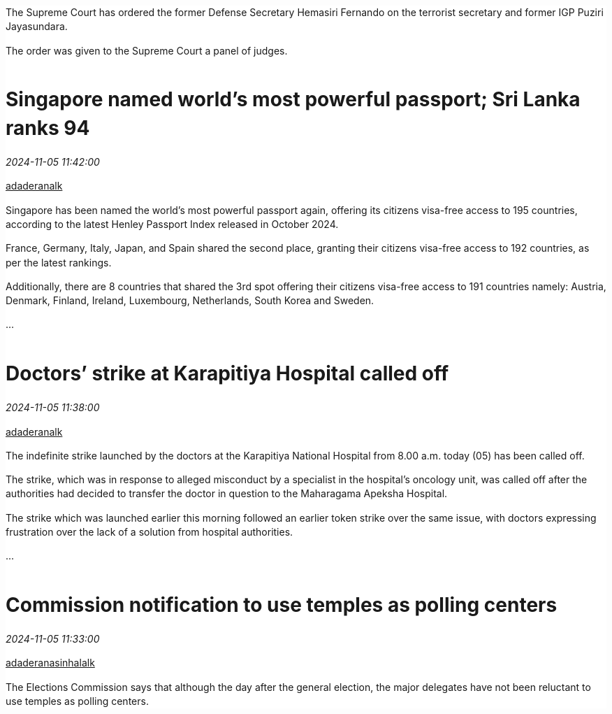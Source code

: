 The Supreme Court has ordered the former Defense Secretary Hemasiri Fernando on the terrorist secretary and former IGP Puziri Jayasundara.

The order was given to the Supreme Court a panel of judges.



# Singapore named world’s most powerful passport; Sri Lanka ranks 94

*2024-11-05 11:42:00*

[adaderanalk](https://www.adaderana.lk/news/103176/singapore-named-worlds-most-powerful-passport-sri-lanka-ranks-94)

Singapore has been named the world’s most powerful passport again, offering its citizens visa-free access to 195 countries, according to the latest Henley Passport Index released in October 2024.

France, Germany, Italy, Japan, and Spain shared the second place, granting their citizens visa-free access to 192 countries, as per the latest rankings.

Additionally, there are 8 countries that shared the 3rd spot offering their citizens visa-free access to 191 countries namely: Austria, Denmark, Finland, Ireland, Luxembourg, Netherlands, South Korea and Sweden.

...



# Doctors’ strike at Karapitiya Hospital called off

*2024-11-05 11:38:00*

[adaderanalk](https://www.adaderana.lk/news/103175/doctors-strike-at-karapitiya-hospital-called-off)

The indefinite strike launched by the doctors at the Karapitiya National Hospital from 8.00 a.m. today (05) has been called off.

The strike, which was in response to alleged misconduct by a specialist in the hospital’s oncology unit, was called off after the authorities had decided to transfer the doctor in question to the Maharagama Apeksha Hospital.

The strike which was launched earlier this morning followed an earlier token strike over the same issue, with doctors expressing frustration over the lack of a solution from hospital authorities.

...



# Commission notification to use temples as polling centers

*2024-11-05 11:33:00*

[adaderanasinhalalk](http://sinhala.adaderana.lk/news/202928)

The Elections Commission says that although the day after the general election, the major delegates have not been reluctant to use temples as polling centers.
